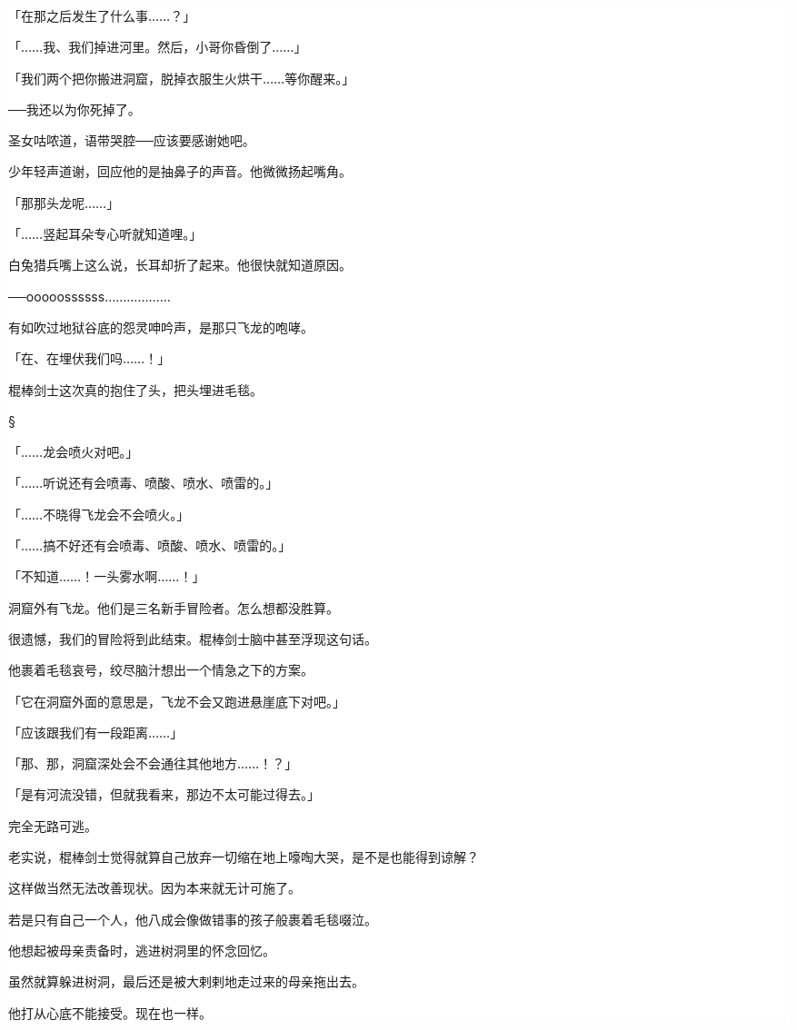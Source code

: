 「在那之后发生了什么事……？」

「……我、我们掉进河里。然后，小哥你昏倒了……」

「我们两个把你搬进洞窟，脱掉衣服生火烘干……等你醒来。」

──我还以为你死掉了。

圣女咕哝道，语带哭腔──应该要感谢她吧。

少年轻声道谢，回应他的是抽鼻子的声音。他微微扬起嘴角。

「那那头龙呢……」

「……竖起耳朵专心听就知道哩。」

白兔猎兵嘴上这么说，长耳却折了起来。他很快就知道原因。

──ooooossssss………………

有如吹过地狱谷底的怨灵呻吟声，是那只飞龙的咆哮。

「在、在埋伏我们吗……！」

棍棒剑士这次真的抱住了头，把头埋进毛毯。

§

「……龙会喷火对吧。」

「……听说还有会喷毒、喷酸、喷水、喷雷的。」

「……不晓得飞龙会不会喷火。」

「……搞不好还有会喷毒、喷酸、喷水、喷雷的。」

「不知道……！一头雾水啊……！」

洞窟外有飞龙。他们是三名新手冒险者。怎么想都没胜算。

很遗憾，我们的冒险将到此结束。棍棒剑士脑中甚至浮现这句话。

他裹着毛毯哀号，绞尽脑汁想出一个情急之下的方案。

「它在洞窟外面的意思是，飞龙不会又跑进悬崖底下对吧。」

「应该跟我们有一段距离……」

「那、那，洞窟深处会不会通往其他地方……！？」

「是有河流没错，但就我看来，那边不太可能过得去。」

完全无路可逃。

老实说，棍棒剑士觉得就算自己放弃一切缩在地上嚎啕大哭，是不是也能得到谅解？

这样做当然无法改善现状。因为本来就无计可施了。

若是只有自己一个人，他八成会像做错事的孩子般裹着毛毯啜泣。

他想起被母亲责备时，逃进树洞里的怀念回忆。

虽然就算躲进树洞，最后还是被大剌剌地走过来的母亲拖出去。

他打从心底不能接受。现在也一样。
